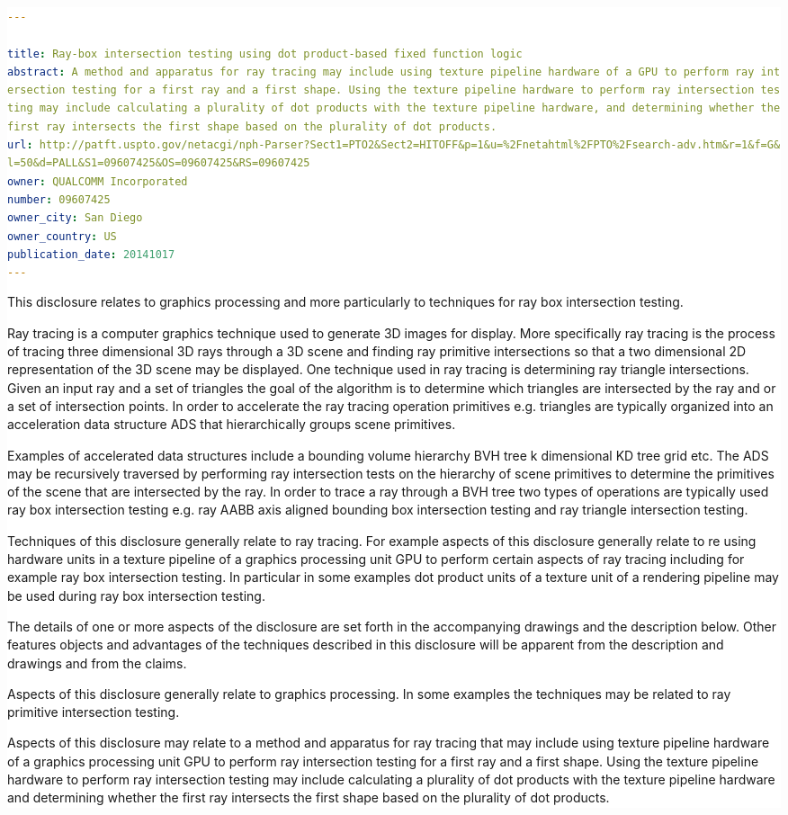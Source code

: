 ```yaml
---

title: Ray-box intersection testing using dot product-based fixed function logic
abstract: A method and apparatus for ray tracing may include using texture pipeline hardware of a GPU to perform ray intersection testing for a first ray and a first shape. Using the texture pipeline hardware to perform ray intersection testing may include calculating a plurality of dot products with the texture pipeline hardware, and determining whether the first ray intersects the first shape based on the plurality of dot products.
url: http://patft.uspto.gov/netacgi/nph-Parser?Sect1=PTO2&Sect2=HITOFF&p=1&u=%2Fnetahtml%2FPTO%2Fsearch-adv.htm&r=1&f=G&l=50&d=PALL&S1=09607425&OS=09607425&RS=09607425
owner: QUALCOMM Incorporated
number: 09607425
owner_city: San Diego
owner_country: US
publication_date: 20141017
---
```

This disclosure relates to graphics processing and more particularly to techniques for ray box intersection testing.

Ray tracing is a computer graphics technique used to generate 3D images for display. More specifically ray tracing is the process of tracing three dimensional 3D rays through a 3D scene and finding ray primitive intersections so that a two dimensional 2D representation of the 3D scene may be displayed. One technique used in ray tracing is determining ray triangle intersections. Given an input ray and a set of triangles the goal of the algorithm is to determine which triangles are intersected by the ray and or a set of intersection points. In order to accelerate the ray tracing operation primitives e.g. triangles are typically organized into an acceleration data structure ADS that hierarchically groups scene primitives.

Examples of accelerated data structures include a bounding volume hierarchy BVH tree k dimensional KD tree grid etc. The ADS may be recursively traversed by performing ray intersection tests on the hierarchy of scene primitives to determine the primitives of the scene that are intersected by the ray. In order to trace a ray through a BVH tree two types of operations are typically used ray box intersection testing e.g. ray AABB axis aligned bounding box intersection testing and ray triangle intersection testing.

Techniques of this disclosure generally relate to ray tracing. For example aspects of this disclosure generally relate to re using hardware units in a texture pipeline of a graphics processing unit GPU to perform certain aspects of ray tracing including for example ray box intersection testing. In particular in some examples dot product units of a texture unit of a rendering pipeline may be used during ray box intersection testing.

The details of one or more aspects of the disclosure are set forth in the accompanying drawings and the description below. Other features objects and advantages of the techniques described in this disclosure will be apparent from the description and drawings and from the claims.

Aspects of this disclosure generally relate to graphics processing. In some examples the techniques may be related to ray primitive intersection testing.

Aspects of this disclosure may relate to a method and apparatus for ray tracing that may include using texture pipeline hardware of a graphics processing unit GPU to perform ray intersection testing for a first ray and a first shape. Using the texture pipeline hardware to perform ray intersection testing may include calculating a plurality of dot products with the texture pipeline hardware and determining whether the first ray intersects the first shape based on the plurality of dot products.
